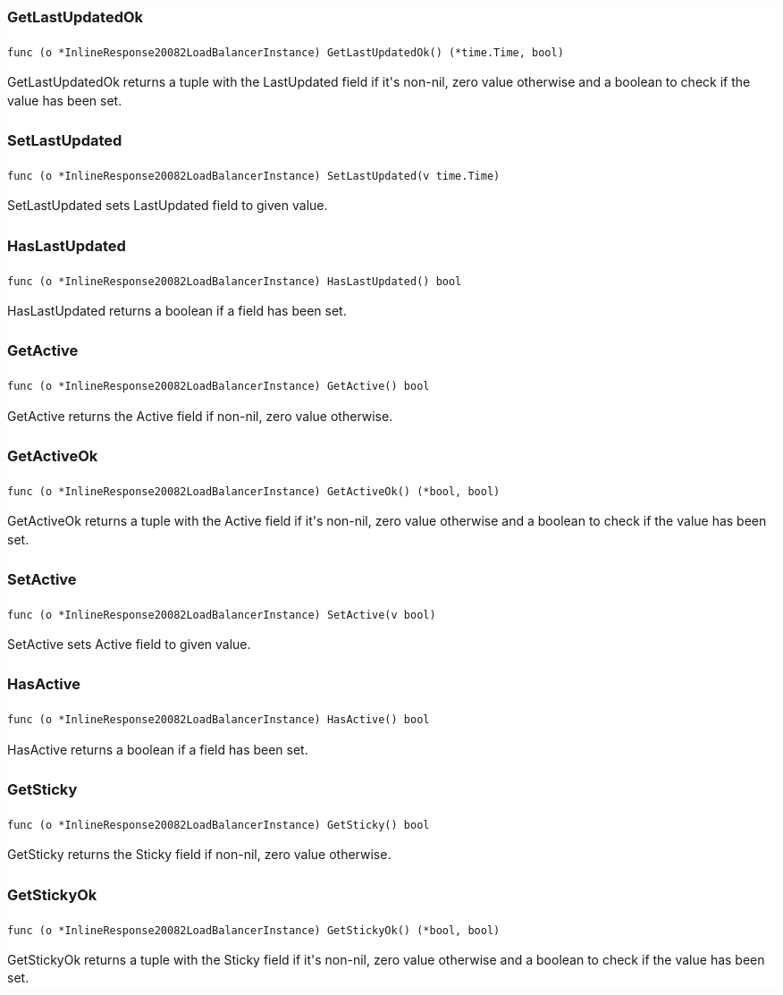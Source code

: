 ### GetLastUpdatedOk

`func (o *InlineResponse20082LoadBalancerInstance) GetLastUpdatedOk() (*time.Time, bool)`

GetLastUpdatedOk returns a tuple with the LastUpdated field if it's non-nil, zero value otherwise
and a boolean to check if the value has been set.

### SetLastUpdated

`func (o *InlineResponse20082LoadBalancerInstance) SetLastUpdated(v time.Time)`

SetLastUpdated sets LastUpdated field to given value.

### HasLastUpdated

`func (o *InlineResponse20082LoadBalancerInstance) HasLastUpdated() bool`

HasLastUpdated returns a boolean if a field has been set.

### GetActive

`func (o *InlineResponse20082LoadBalancerInstance) GetActive() bool`

GetActive returns the Active field if non-nil, zero value otherwise.

### GetActiveOk

`func (o *InlineResponse20082LoadBalancerInstance) GetActiveOk() (*bool, bool)`

GetActiveOk returns a tuple with the Active field if it's non-nil, zero value otherwise
and a boolean to check if the value has been set.

### SetActive

`func (o *InlineResponse20082LoadBalancerInstance) SetActive(v bool)`

SetActive sets Active field to given value.

### HasActive

`func (o *InlineResponse20082LoadBalancerInstance) HasActive() bool`

HasActive returns a boolean if a field has been set.

### GetSticky

`func (o *InlineResponse20082LoadBalancerInstance) GetSticky() bool`

GetSticky returns the Sticky field if non-nil, zero value otherwise.

### GetStickyOk

`func (o *InlineResponse20082LoadBalancerInstance) GetStickyOk() (*bool, bool)`

GetStickyOk returns a tuple with the Sticky field if it's non-nil, zero value otherwise
and a boolean to check if the value has been set.
